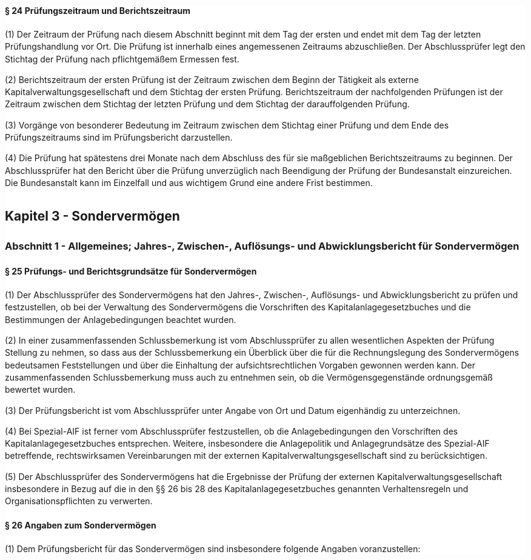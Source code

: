 
#### § 24 Prüfungszeitraum und Berichtszeitraum

(1) Der Zeitraum der Prüfung nach diesem Abschnitt beginnt mit dem Tag der ersten und endet mit dem Tag der letzten Prüfungshandlung vor Ort. Die Prüfung ist innerhalb eines angemessenen Zeitraums abzuschließen. Der Abschlussprüfer legt den Stichtag der Prüfung nach pflichtgemäßem Ermessen fest.

(2) Berichtszeitraum der ersten Prüfung ist der Zeitraum zwischen dem Beginn der Tätigkeit als externe Kapitalverwaltungsgesellschaft und dem Stichtag der ersten Prüfung. Berichtszeitraum der nachfolgenden Prüfungen ist der Zeitraum zwischen dem Stichtag der letzten Prüfung und dem Stichtag der darauffolgenden Prüfung.

(3) Vorgänge von besonderer Bedeutung im Zeitraum zwischen dem Stichtag einer Prüfung und dem Ende des Prüfungszeitraums sind im Prüfungsbericht darzustellen.

(4) Die Prüfung hat spätestens drei Monate nach dem Abschluss des für sie maßgeblichen Berichtszeitraums zu beginnen. Der Abschlussprüfer hat den Bericht über die Prüfung unverzüglich nach Beendigung der Prüfung der Bundesanstalt einzureichen. Die Bundesanstalt kann im Einzelfall und aus wichtigem Grund eine andere Frist bestimmen.


## Kapitel 3 - Sondervermögen


### Abschnitt 1 - Allgemeines; Jahres-, Zwischen-, Auflösungs- und Abwicklungsbericht für Sondervermögen


#### § 25 Prüfungs- und Berichtsgrundsätze für Sondervermögen

(1) Der Abschlussprüfer des Sondervermögens hat den Jahres-, Zwischen-, Auflösungs- und Abwicklungsbericht zu prüfen und festzustellen, ob bei der Verwaltung des Sondervermögens die Vorschriften des Kapitalanlagegesetzbuches und die Bestimmungen der Anlagebedingungen beachtet wurden.

(2) In einer zusammenfassenden Schlussbemerkung ist vom Abschlussprüfer zu allen wesentlichen Aspekten der Prüfung Stellung zu nehmen, so dass aus der Schlussbemerkung ein Überblick über die für die Rechnungslegung des Sondervermögens bedeutsamen Feststellungen und über die Einhaltung der aufsichtsrechtlichen Vorgaben gewonnen werden kann. Der zusammenfassenden Schlussbemerkung muss auch zu entnehmen sein, ob die Vermögensgegenstände ordnungsgemäß bewertet wurden.

(3) Der Prüfungsbericht ist vom Abschlussprüfer unter Angabe von Ort und Datum eigenhändig zu unterzeichnen.

(4) Bei Spezial-AIF ist ferner vom Abschlussprüfer festzustellen, ob die Anlagebedingungen den Vorschriften des Kapitalanlagegesetzbuches entsprechen. Weitere, insbesondere die Anlagepolitik und Anlagegrundsätze des Spezial-AIF betreffende, rechtswirksamen Vereinbarungen mit der externen Kapitalverwaltungsgesellschaft sind zu berücksichtigen.

(5) Der Abschlussprüfer des Sondervermögens hat die Ergebnisse der Prüfung der externen Kapitalverwaltungsgesellschaft insbesondere in Bezug auf die in den §§ 26 bis 28 des Kapitalanlagegesetzbuches genannten Verhaltensregeln und Organisationspflichten zu verwerten.


#### § 26 Angaben zum Sondervermögen

(1) Dem Prüfungsbericht für das Sondervermögen sind insbesondere folgende Angaben voranzustellen:
